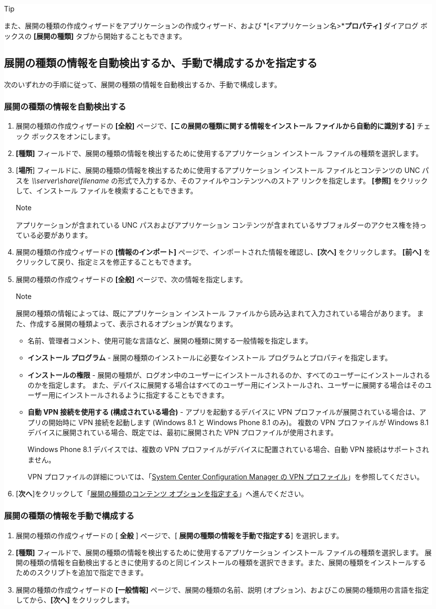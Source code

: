> [!TIP]  
>  また、展開の種類の作成ウィザードをアプリケーションの作成ウィザード、および *[<アプリケーション名\>***プロパティ]** ダイアログ ボックスの **[展開の種類]** タブから開始することもできます。  

## <a name="specify-whether-you-want-to-automatically-detect-deployment-type-information-or-manually-configure-the-information"></a>展開の種類の情報を自動検出するか、手動で構成するかを指定する  
 次のいずれかの手順に従って、展開の種類の情報を自動検出するか、手動で構成します。  

### <a name="automatically-detect-the-deployment-type-information"></a>展開の種類の情報を自動検出する  

1.  展開の種類の作成ウィザードの **[全般]** ページで、**[この展開の種類に関する情報をインストール ファイルから自動的に識別する]** チェック ボックスをオンにします。  

2.  **[種類]** フィールドで、展開の種類の情報を検出するために使用するアプリケーション インストール ファイルの種類を選択します。  
  
3.  [**場所**] フィールドに、展開の種類の情報を検出するために使用するアプリケーション インストール ファイルとコンテンツの UNC パスを *\\\\server\\share\\filename* の形式で入力するか、そのファイルやコンテンツへのストア リンクを指定します。 **[参照]** をクリックして、インストール ファイルを検索することもできます。  
    > [!NOTE]  
    >  アプリケーションが含まれている UNC パスおよびアプリケーション コンテンツが含まれているサブフォルダーのアクセス権を持っている必要があります。  

4.  展開の種類の作成ウィザードの **[情報のインポート]** ページで、インポートされた情報を確認し、**[次へ]** をクリックします。 **[前へ]** をクリックして戻り、指定ミスを修正することもできます。  

5.  展開の種類の作成ウィザードの **[全般]** ページで、次の情報を指定します。  

    > [!NOTE]  
    >  展開の種類の情報によっては、既にアプリケーション インストール ファイルから読み込まれて入力されている場合があります。 また、作成する展開の種類よって、表示されるオプションが異なります。  

    -   名前、管理者コメント、使用可能な言語など、展開の種類に関する一般情報を指定します。  

    -   **インストール プログラム** - 展開の種類のインストールに必要なインストール プログラムとプロパティを指定します。  

    -   **インストールの権限** - 展開の種類が、ログオン中のユーザーにインストールされるのか、すべてのユーザーにインストールされるのかを指定します。 また、デバイスに展開する場合はすべてのユーザー用にインストールされ、ユーザーに展開する場合はそのユーザー用にインストールされるように指定することもできます。  

    -   **自動 VPN 接続を使用する (構成されている場合)** - アプリを起動するデバイスに VPN プロファイルが展開されている場合は、アプリの開始時に VPN 接続を起動します (Windows 8.1 と Windows Phone 8.1 のみ)。 複数の VPN プロファイルが Windows 8.1 デバイスに展開されている場合、既定では、最初に展開された VPN プロファイルが使用されます。  

         Windows Phone 8.1 デバイスでは、複数の VPN プロファイルがデバイスに配置されている場合、自動 VPN 接続はサポートされません。  

         VPN プロファイルの詳細については、「[System Center Configuration Manager の VPN プロファイル](../../protect/deploy-use/vpn-profiles.md)」を参照してください。  

6.  [**次へ**]をクリックして「[展開の種類のコンテンツ オプションを指定する](/sccm/apps/deploy-use/create-applications#specify-content-options-for-the-deployment-type)」へ進んでください。  

### <a name="manually-configure-the-deployment-type-information"></a>展開の種類の情報を手動で構成する  

1.  展開の種類の作成ウィザードの [ **全般** ] ページで、[ **展開の種類の情報を手動で指定する**] を選択します。  

2.  **[種類]** フィールドで、展開の種類の情報を検出するために使用するアプリケーション インストール ファイルの種類を選択します。 展開の種類の情報を自動検出するときに使用するのと同じインストールの種類を選択できます。また、展開の種類をインストールするためのスクリプトを追加で指定できます。  

3.  展開の種類の作成ウィザードの **[一般情報]** ページで、展開の種類の名前、説明 (オプション)、およびこの展開の種類用の言語を指定してから、**[次へ]** をクリックします。  
